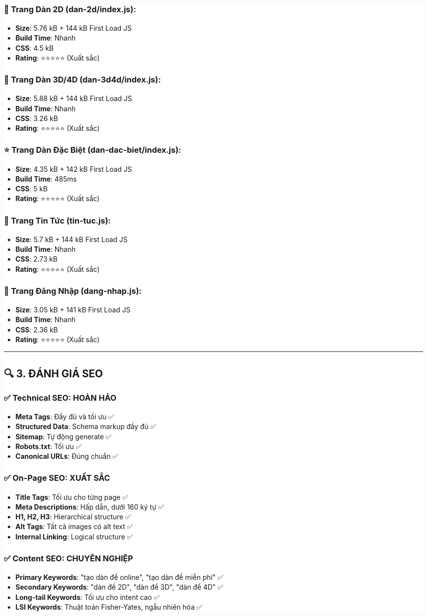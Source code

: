 ### **🎲 Trang Dàn 2D (dan-2d/index.js):**
- **Size**: 5.76 kB + 144 kB First Load JS
- **Build Time**: Nhanh
- **CSS**: 4.5 kB
- **Rating**: ⭐⭐⭐⭐⭐ (Xuất sắc)

### **🎯 Trang Dàn 3D/4D (dan-3d4d/index.js):**
- **Size**: 5.88 kB + 144 kB First Load JS
- **Build Time**: Nhanh
- **CSS**: 3.26 kB
- **Rating**: ⭐⭐⭐⭐⭐ (Xuất sắc)

### **⭐ Trang Dàn Đặc Biệt (dan-dac-biet/index.js):**
- **Size**: 4.35 kB + 142 kB First Load JS
- **Build Time**: 485ms
- **CSS**: 5 kB
- **Rating**: ⭐⭐⭐⭐⭐ (Xuất sắc)

### **📰 Trang Tin Tức (tin-tuc.js):**
- **Size**: 5.7 kB + 144 kB First Load JS
- **Build Time**: Nhanh
- **CSS**: 2.73 kB
- **Rating**: ⭐⭐⭐⭐⭐ (Xuất sắc)

### **🔐 Trang Đăng Nhập (dang-nhap.js):**
- **Size**: 3.05 kB + 141 kB First Load JS
- **Build Time**: Nhanh
- **CSS**: 2.36 kB
- **Rating**: ⭐⭐⭐⭐⭐ (Xuất sắc)

---

## 🔍 **3. ĐÁNH GIÁ SEO**

### **✅ Technical SEO: HOÀN HẢO**
- **Meta Tags**: Đầy đủ và tối ưu ✅
- **Structured Data**: Schema markup đầy đủ ✅
- **Sitemap**: Tự động generate ✅
- **Robots.txt**: Tối ưu ✅
- **Canonical URLs**: Đúng chuẩn ✅

### **✅ On-Page SEO: XUẤT SẮC**
- **Title Tags**: Tối ưu cho từng page ✅
- **Meta Descriptions**: Hấp dẫn, dưới 160 ký tự ✅
- **H1, H2, H3**: Hierarchical structure ✅
- **Alt Tags**: Tất cả images có alt text ✅
- **Internal Linking**: Logical structure ✅

### **✅ Content SEO: CHUYÊN NGHIỆP**
- **Primary Keywords**: "tạo dàn đề online", "tạo dàn đề miễn phí" ✅
- **Secondary Keywords**: "dàn đề 2D", "dàn đề 3D", "dàn đề 4D" ✅
- **Long-tail Keywords**: Tối ưu cho intent cao ✅
- **LSI Keywords**: Thuật toán Fisher-Yates, ngẫu nhiên hóa ✅
